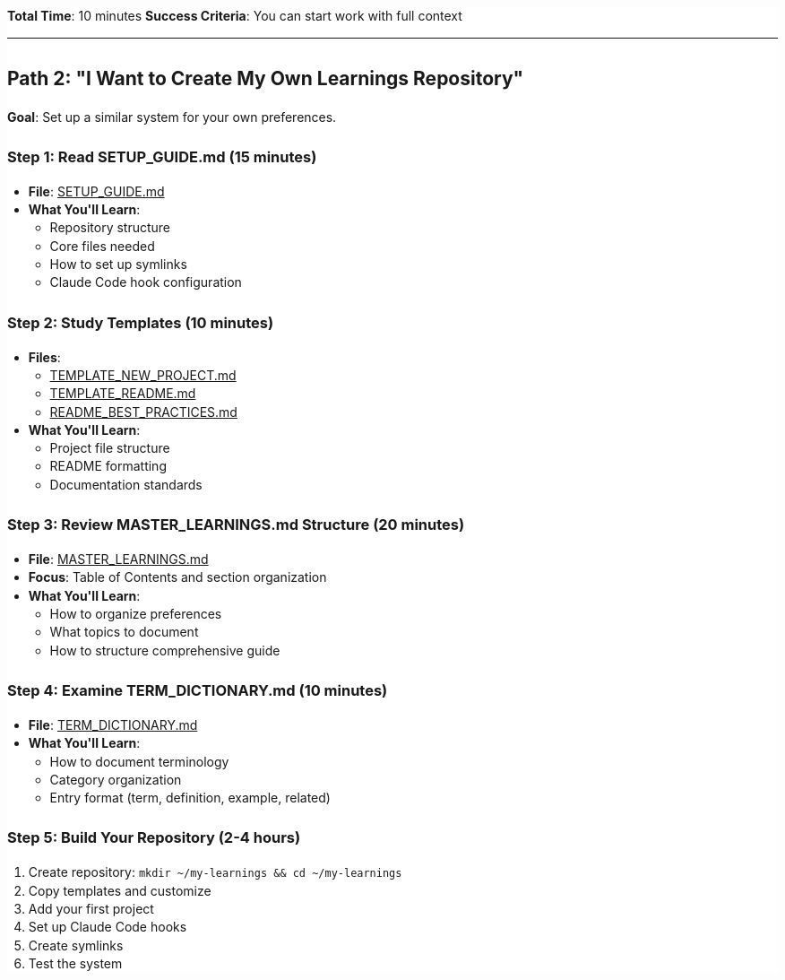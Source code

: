 **Total Time**: 10 minutes
**Success Criteria**: You can start work with full context

---

## Path 2: "I Want to Create My Own Learnings Repository"

**Goal**: Set up a similar system for your own preferences.

### Step 1: Read SETUP_GUIDE.md (15 minutes)
- **File**: [SETUP_GUIDE.md](SETUP_GUIDE.md)
- **What You'll Learn**:
  - Repository structure
  - Core files needed
  - How to set up symlinks
  - Claude Code hook configuration

### Step 2: Study Templates (10 minutes)
- **Files**:
  - [TEMPLATE_NEW_PROJECT.md](TEMPLATE_NEW_PROJECT.md)
  - [TEMPLATE_README.md](TEMPLATE_README.md)
  - [README_BEST_PRACTICES.md](README_BEST_PRACTICES.md)
- **What You'll Learn**:
  - Project file structure
  - README formatting
  - Documentation standards

### Step 3: Review MASTER_LEARNINGS.md Structure (20 minutes)
- **File**: [MASTER_LEARNINGS.md](MASTER_LEARNINGS.md)
- **Focus**: Table of Contents and section organization
- **What You'll Learn**:
  - How to organize preferences
  - What topics to document
  - How to structure comprehensive guide

### Step 4: Examine TERM_DICTIONARY.md (10 minutes)
- **File**: [TERM_DICTIONARY.md](TERM_DICTIONARY.md)
- **What You'll Learn**:
  - How to document terminology
  - Category organization
  - Entry format (term, definition, example, related)

### Step 5: Build Your Repository (2-4 hours)
1. Create repository: `mkdir ~/my-learnings && cd ~/my-learnings`
2. Copy templates and customize
3. Add your first project
4. Set up Claude Code hooks
5. Create symlinks
6. Test the system
